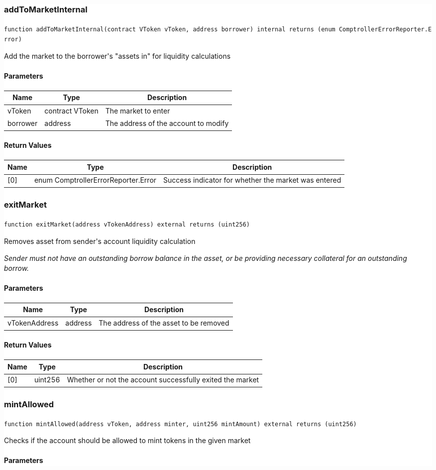### addToMarketInternal

```solidity
function addToMarketInternal(contract VToken vToken, address borrower) internal returns (enum ComptrollerErrorReporter.Error)
```

Add the market to the borrower's "assets in" for liquidity calculations

#### Parameters

| Name | Type | Description |
| ---- | ---- | ----------- |
| vToken | contract VToken | The market to enter |
| borrower | address | The address of the account to modify |

#### Return Values

| Name | Type | Description |
| ---- | ---- | ----------- |
| [0] | enum ComptrollerErrorReporter.Error | Success indicator for whether the market was entered |

### exitMarket

```solidity
function exitMarket(address vTokenAddress) external returns (uint256)
```

Removes asset from sender's account liquidity calculation

_Sender must not have an outstanding borrow balance in the asset,
 or be providing necessary collateral for an outstanding borrow._

#### Parameters

| Name | Type | Description |
| ---- | ---- | ----------- |
| vTokenAddress | address | The address of the asset to be removed |

#### Return Values

| Name | Type | Description |
| ---- | ---- | ----------- |
| [0] | uint256 | Whether or not the account successfully exited the market |

### mintAllowed

```solidity
function mintAllowed(address vToken, address minter, uint256 mintAmount) external returns (uint256)
```

Checks if the account should be allowed to mint tokens in the given market

#### Parameters
